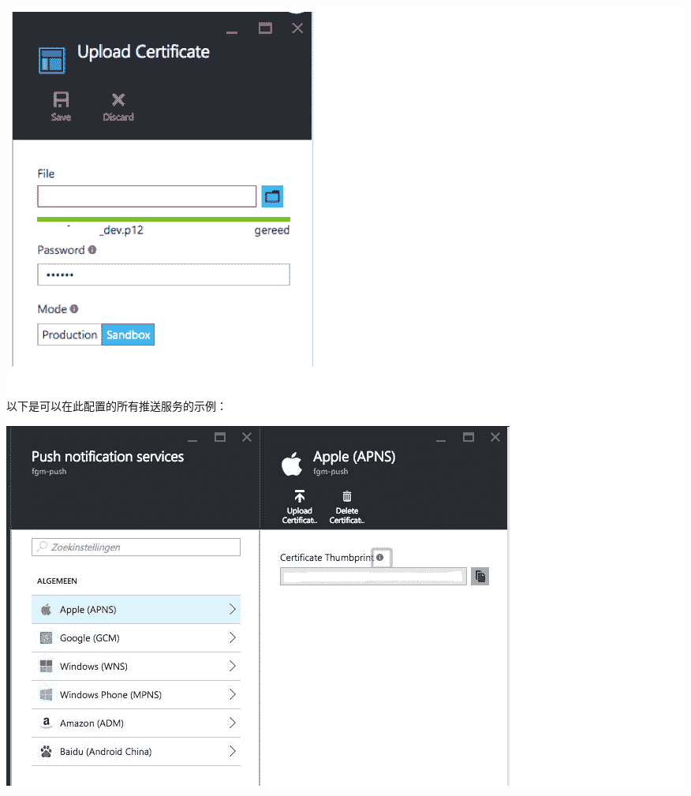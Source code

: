 ![图片](img/3f8ec168-361e-4744-bb6e-368235d82153.png)

以下是可以在此配置的所有推送服务的示例：

![图片](img/aa377940-f5f8-495e-918f-ae6e855ebae3.jpg)
